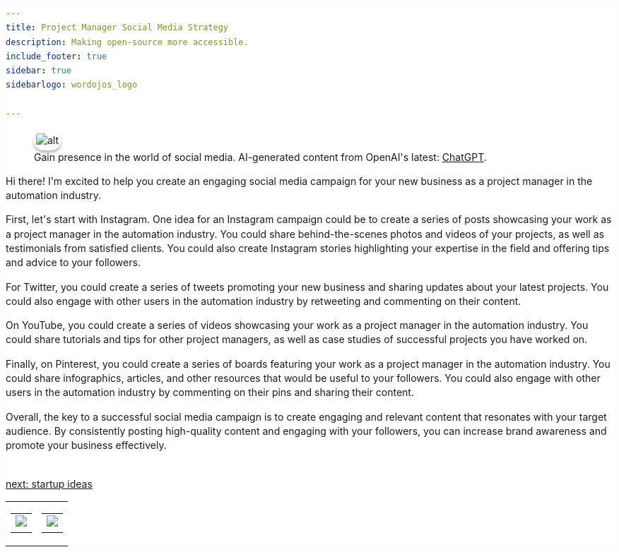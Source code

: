 ```yaml
---
title: Project Manager Social Media Strategy
description: Making open-source more accessible.
include_footer: true
sidebar: true
sidebarlogo: wordojos_logo

---
```

<figure>
    <img src='/uploads/socialmedia.jpg' style="width: 90%;height: 90%;padding: 3px; box-shadow: 0 3px 5px rgba(0,0,0,.3);border-radius: 25px;overflow: hidden;border: none;" align="middle"; alt='alt'; alt='social media';/>
    <figcaption>Gain presence in the world of social media.  AI-generated content from OpenAI's latest: <a href="https://openai.com/blog/chatgpt/" >ChatGPT</a>.</figcaption>
</figure>
<p>
Hi there! I'm excited to help you create an engaging social media campaign for your new business as a project manager in the automation industry.

First, let's start with Instagram. One idea for an Instagram campaign could be to create a series of posts showcasing your work as a project manager in the automation industry. You could share behind-the-scenes photos and videos of your projects, as well as testimonials from satisfied clients. You could also create Instagram stories highlighting your expertise in the field and offering tips and advice to your followers.

For Twitter, you could create a series of tweets promoting your new business and sharing updates about your latest projects. You could also engage with other users in the automation industry by retweeting and commenting on their content.

On YouTube, you could create a series of videos showcasing your work as a project manager in the automation industry. You could share tutorials and tips for other project managers, as well as case studies of successful projects you have worked on.

Finally, on Pinterest, you could create a series of boards featuring your work as a project manager in the automation industry. You could share infographics, articles, and other resources that would be useful to your followers. You could also engage with other users in the automation industry by commenting on their pins and sharing their content.

Overall, the key to a successful social media campaign is to create engaging and relevant content that resonates with your target audience. By consistently posting high-quality content and engaging with your followers, you can increase brand awareness and promote your business effectively.

<br>
<a href="https://workdojos.com/facilitator/startup">next: startup ideas</a>
</p>
<table border="0" cellpadding="0" cellspacing="0" width="600" id="templateColumns">
    <tr>
        <td align="center" valign="top" width="50%" class="templateColumnContainer">
            <table border="0" cellpadding="10" cellspacing="0" height="100%" width="100px">
                <tr>
                    <td class="leftColumnContent">
                      <a href="https://facilitator.workdojos.com">
                        <img src="/uploads/dash.png" class="columnImage" />
                    </td>
                </tr>
            </table>
        </td>
        <td align="center" valign="top" width="50%" class="templateColumnContainer">
            <table border="0" cellpadding="10" cellspacing="0" height="100%" width="100px">
                <tr>
                    <td class="rightColumnContent">
                      <a href="https://physicist.workdojos.com">
                        <img src="/uploads/randomdojo.png" class="columnImage" />
                    </td>
